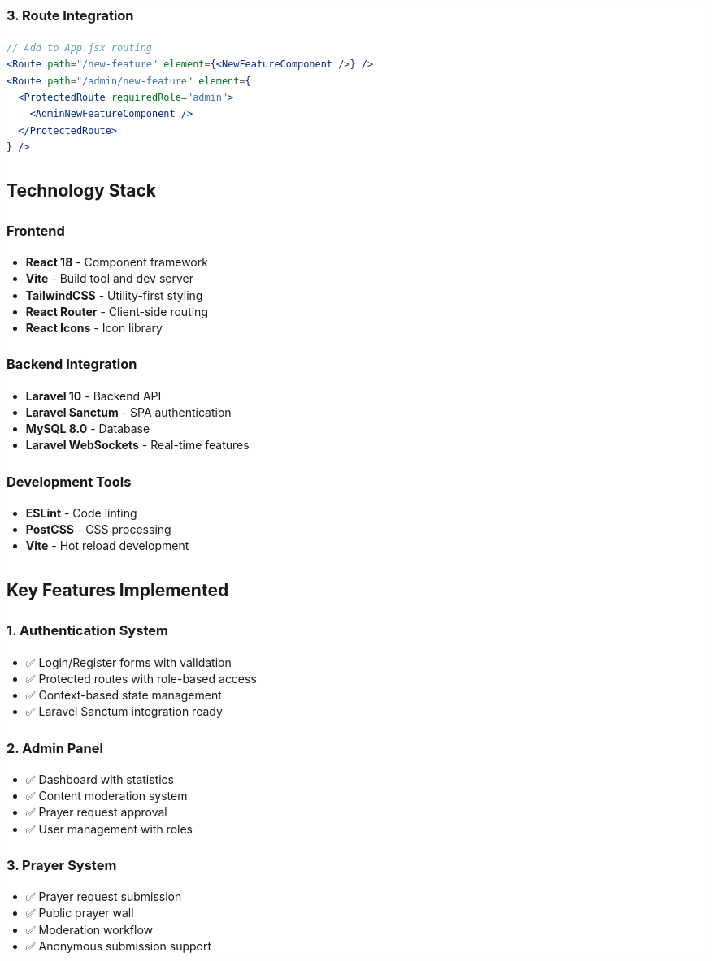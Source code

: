 
### 3. Route Integration
```jsx
// Add to App.jsx routing
<Route path="/new-feature" element={<NewFeatureComponent />} />
<Route path="/admin/new-feature" element={
  <ProtectedRoute requiredRole="admin">
    <AdminNewFeatureComponent />
  </ProtectedRoute>
} />
```

## Technology Stack

### Frontend
- **React 18** - Component framework
- **Vite** - Build tool and dev server
- **TailwindCSS** - Utility-first styling
- **React Router** - Client-side routing
- **React Icons** - Icon library

### Backend Integration
- **Laravel 10** - Backend API
- **Laravel Sanctum** - SPA authentication
- **MySQL 8.0** - Database
- **Laravel WebSockets** - Real-time features

### Development Tools
- **ESLint** - Code linting
- **PostCSS** - CSS processing
- **Vite** - Hot reload development

## Key Features Implemented

### 1. Authentication System
- ✅ Login/Register forms with validation
- ✅ Protected routes with role-based access
- ✅ Context-based state management
- ✅ Laravel Sanctum integration ready

### 2. Admin Panel
- ✅ Dashboard with statistics
- ✅ Content moderation system
- ✅ Prayer request approval
- ✅ User management with roles

### 3. Prayer System
- ✅ Prayer request submission
- ✅ Public prayer wall
- ✅ Moderation workflow
- ✅ Anonymous submission support
